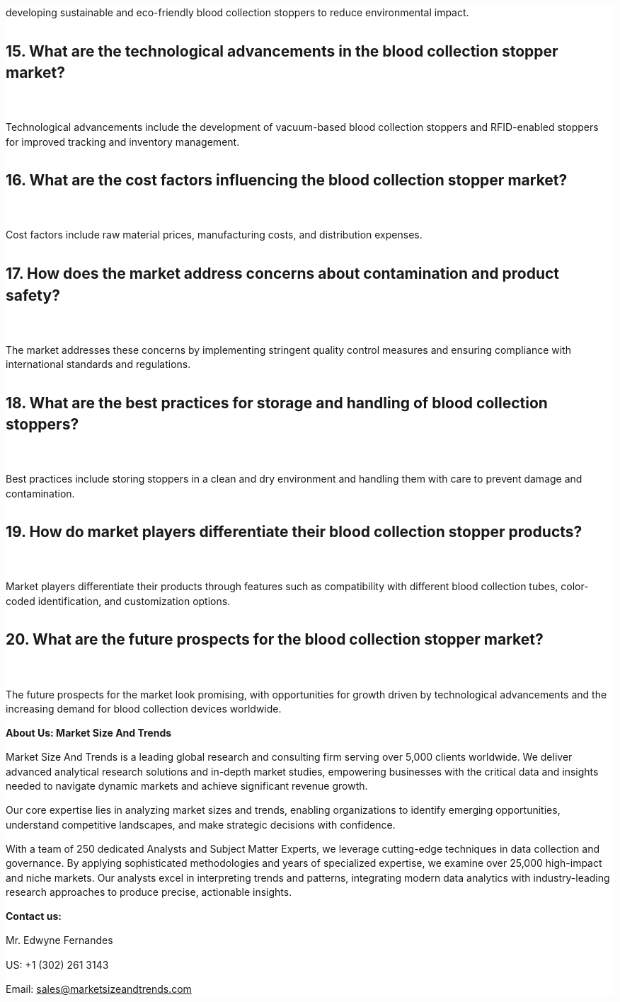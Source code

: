 developing sustainable and eco-friendly blood collection stoppers to reduce environmental impact.</p><h2>15. What are the technological advancements in the blood collection stopper market?</h2><p>&nbsp;</p><p>Technological advancements include the development of vacuum-based blood collection stoppers and RFID-enabled stoppers for improved tracking and inventory management.</p><h2>16. What are the cost factors influencing the blood collection stopper market?</h2><p>&nbsp;</p><p>Cost factors include raw material prices, manufacturing costs, and distribution expenses.</p><h2>17. How does the market address concerns about contamination and product safety?</h2><p>&nbsp;</p><p>The market addresses these concerns by implementing stringent quality control measures and ensuring compliance with international standards and regulations.</p><h2>18. What are the best practices for storage and handling of blood collection stoppers?</h2><p>&nbsp;</p><p>Best practices include storing stoppers in a clean and dry environment and handling them with care to prevent damage and contamination.</p><h2>19. How do market players differentiate their blood collection stopper products?</h2><p>&nbsp;</p><p>Market players differentiate their products through features such as compatibility with different blood collection tubes, color-coded identification, and customization options.</p><h2>20. What are the future prospects for the blood collection stopper market?</h2><p>&nbsp;</p><p>The future prospects for the market look promising, with opportunities for growth driven by technological advancements and the increasing demand for blood collection devices worldwide.</p></body></html></p><p><strong>About Us:&nbsp;Market Size And Trends</strong></p><p>Market Size And Trends&nbsp;is a leading global research and consulting firm serving over 5,000 clients worldwide. We deliver advanced analytical research solutions and in-depth market studies, empowering businesses with the critical data and insights needed to navigate dynamic markets and achieve significant revenue growth.</p><p>Our core expertise lies in analyzing market sizes and trends, enabling organizations to identify emerging opportunities, understand competitive landscapes, and make strategic decisions with confidence.</p><p>With a team of 250 dedicated Analysts and Subject Matter Experts, we leverage cutting-edge techniques in data collection and governance. By applying sophisticated methodologies and years of specialized expertise, we examine over 25,000 high-impact and niche markets. Our analysts excel in interpreting trends and patterns, integrating modern data analytics with industry-leading research approaches to produce precise, actionable insights.</p><p><strong>Contact us:</strong></p><p>Mr. Edwyne Fernandes</p><p>US: +1 (302) 261 3143</p><p>Email: <a href="mailto:sales@marketsizeandtrends.com">sales@marketsizeandtrends.com</a>&nbsp;</p>
